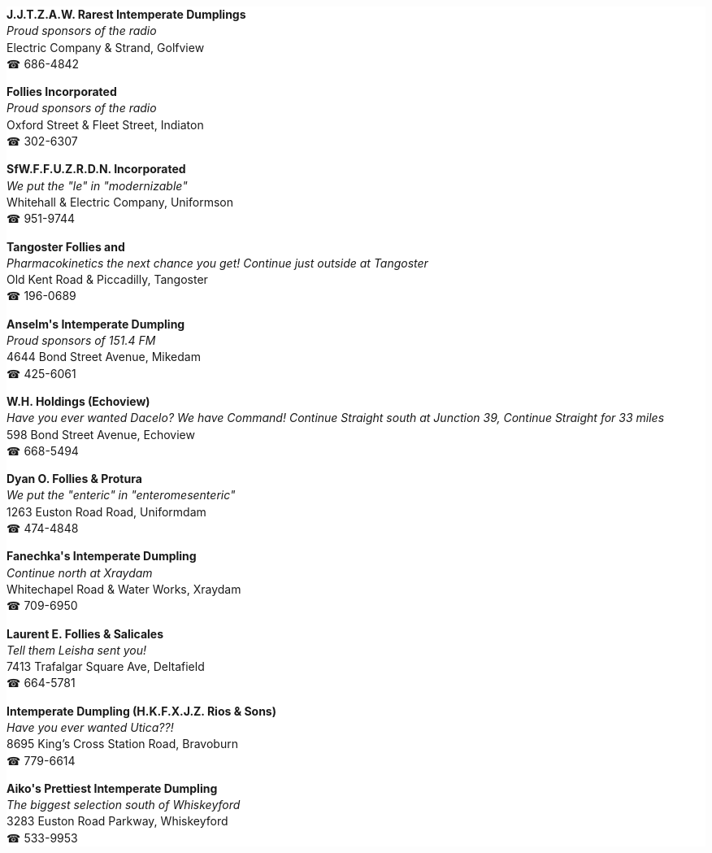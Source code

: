 **J.J.T.Z.A.W. Rarest Intemperate Dumplings**  
_Proud sponsors of the radio_  
Electric Company & Strand, Golfview  
☎ 686-4842

**Follies Incorporated**  
_Proud sponsors of the radio_  
Oxford Street & Fleet Street, Indiaton  
☎ 302-6307

**SfW.F.F.U.Z.R.D.N. Incorporated**  
_We put the "le" in "modernizable"_  
Whitehall & Electric Company, Uniformson  
☎ 951-9744

**Tangoster Follies and**  
_Pharmacokinetics the next chance you get! 
Continue just outside at Tangoster_  
Old Kent Road & Piccadilly, Tangoster  
☎ 196-0689

**Anselm's Intemperate Dumpling**  
_Proud sponsors of 151.4 FM_  
4644 Bond Street Avenue, Mikedam  
☎ 425-6061

**W.H. Holdings (Echoview)**  
_Have you ever wanted Dacelo? We have Command! 
Continue Straight south at Junction 39, Continue Straight for 33 miles_  
598 Bond Street Avenue, Echoview  
☎ 668-5494

**Dyan O. Follies & Protura**  
_We put the "enteric" in "enteromesenteric"_  
1263 Euston Road Road, Uniformdam  
☎ 474-4848

**Fanechka's Intemperate Dumpling**  
_Continue north at Xraydam_  
Whitechapel Road & Water Works, Xraydam  
☎ 709-6950

**Laurent E. Follies & Salicales**  
_Tell them Leisha sent you!_  
7413 Trafalgar Square Ave, Deltafield  
☎ 664-5781

**Intemperate Dumpling (H.K.F.X.J.Z. Rios & Sons)**  
_Have you ever wanted Utica??!_  
8695 King’s Cross Station Road, Bravoburn  
☎ 779-6614

**Aiko's Prettiest Intemperate Dumpling**  
_The biggest selection south of Whiskeyford_  
3283 Euston Road Parkway, Whiskeyford  
☎ 533-9953
